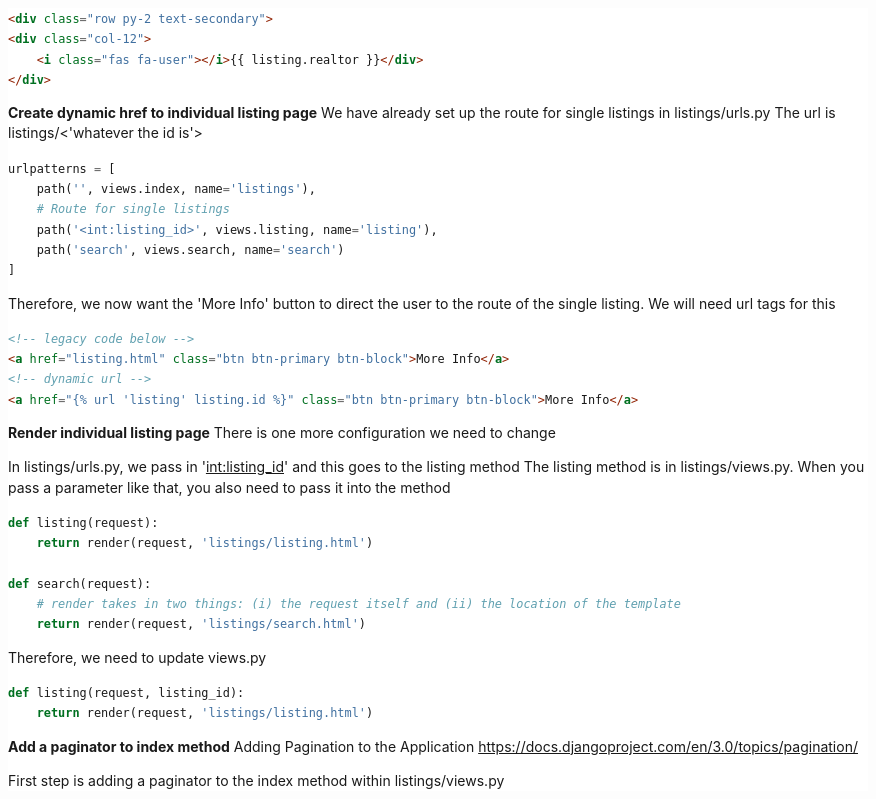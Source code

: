 ```html listings/html
<div class="row py-2 text-secondary">
<div class="col-12">
    <i class="fas fa-user"></i>{{ listing.realtor }}</div>
</div>
```

**Create dynamic href to individual listing page**
We have already set up the route for single listings in listings/urls.py
The url is listings/<'whatever the id is'>

```py listings/urls.py
urlpatterns = [
    path('', views.index, name='listings'),
    # Route for single listings
    path('<int:listing_id>', views.listing, name='listing'),
    path('search', views.search, name='search')
]
```

Therefore, we now want the 'More Info' button to direct the user to the route of the single listing. We will need url tags for this

```html listings.html
<!-- legacy code below -->
<a href="listing.html" class="btn btn-primary btn-block">More Info</a>
<!-- dynamic url -->
<a href="{% url 'listing' listing.id %}" class="btn btn-primary btn-block">More Info</a>
```

**Render individual listing page**
There is one more configuration we need to change

In listings/urls.py, we pass in '<int:listing_id>' and this goes to the listing method
The listing method is in listings/views.py. When you pass a parameter like that, you also need to pass it into the method

```py listings/views.py
def listing(request):
    return render(request, 'listings/listing.html')

def search(request):
    # render takes in two things: (i) the request itself and (ii) the location of the template
    return render(request, 'listings/search.html')
```

Therefore, we need to update views.py
```py listings/views.py
def listing(request, listing_id):
    return render(request, 'listings/listing.html')
```

**Add a paginator to index method**
Adding Pagination to the Application
https://docs.djangoproject.com/en/3.0/topics/pagination/

First step is adding a paginator to the index method within listings/views.py
